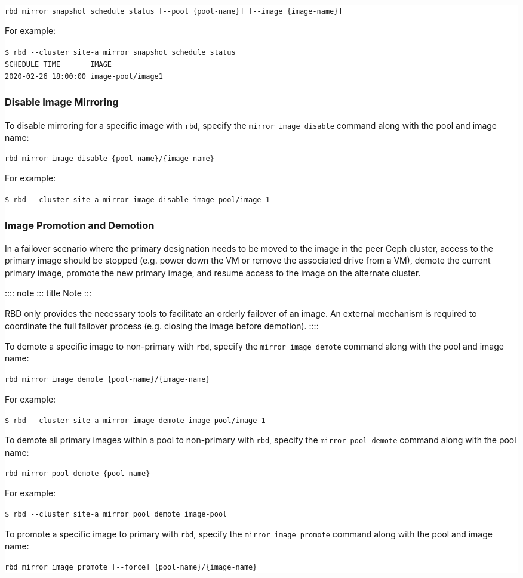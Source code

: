     rbd mirror snapshot schedule status [--pool {pool-name}] [--image {image-name}]

For example:

    $ rbd --cluster site-a mirror snapshot schedule status
    SCHEDULE TIME       IMAGE             
    2020-02-26 18:00:00 image-pool/image1 

### Disable Image Mirroring

To disable mirroring for a specific image with `rbd`, specify the
`mirror image disable` command along with the pool and image name:

    rbd mirror image disable {pool-name}/{image-name}

For example:

    $ rbd --cluster site-a mirror image disable image-pool/image-1

### Image Promotion and Demotion

In a failover scenario where the primary designation needs to be moved
to the image in the peer Ceph cluster, access to the primary image
should be stopped (e.g. power down the VM or remove the associated drive
from a VM), demote the current primary image, promote the new primary
image, and resume access to the image on the alternate cluster.

:::: note
::: title
Note
:::

RBD only provides the necessary tools to facilitate an orderly failover
of an image. An external mechanism is required to coordinate the full
failover process (e.g. closing the image before demotion).
::::

To demote a specific image to non-primary with `rbd`, specify the
`mirror image demote` command along with the pool and image name:

    rbd mirror image demote {pool-name}/{image-name}

For example:

    $ rbd --cluster site-a mirror image demote image-pool/image-1

To demote all primary images within a pool to non-primary with `rbd`,
specify the `mirror pool demote` command along with the pool name:

    rbd mirror pool demote {pool-name}

For example:

    $ rbd --cluster site-a mirror pool demote image-pool

To promote a specific image to primary with `rbd`, specify the
`mirror image promote` command along with the pool and image name:

    rbd mirror image promote [--force] {pool-name}/{image-name}
